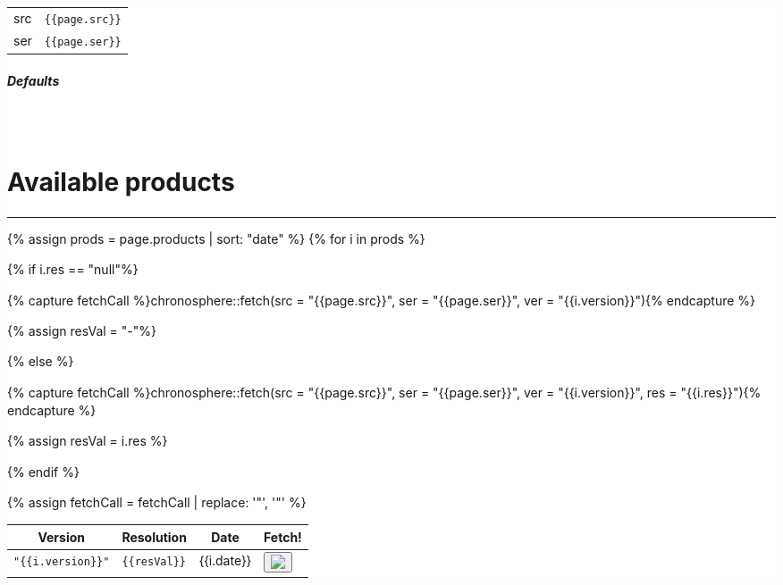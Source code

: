 <table>
<tr> <td> src </td> <td><code>{{page.src}}</code> </td></tr>
<tr> <td> ser </td> <td><code>{{page.ser}}</code> </td></tr>
</table>

##### Defaults

</div>


</div>

<br>

# Available products

* * *


<table class="display" id="my-table">
<thead>
<tr><th>Version</th><th>Resolution</th> <th>Date</th> <th>Fetch!</th></tr>
</thead>

<tbody>

{% assign prods = page.products | sort: "date" %}
{% for i in prods %}

<tr> 
{% if i.res == "null"%}

{% capture fetchCall %}chronosphere::fetch(src = "{{page.src}}", ser = "{{page.ser}}", ver = "{{i.version}}"){% endcapture %}

{% assign resVal = "-"%} 

{% else %}

{% capture fetchCall %}chronosphere::fetch(src = "{{page.src}}", ser = "{{page.ser}}", ver = "{{i.version}}", res = "{{i.res}}"){% endcapture %}

{% assign resVal = i.res %} 

{% endif %}

{% assign fetchCall = fetchCall | replace: '"', '\"' %} 

<td> <code>"{{i.version}}"</code></td>
<td> <code>{{resVal}}</code> </td>
<td> {{i.date}} </td>
<td> 
	<button class="button is-small" onclick='myFunction("{{fetchCall}}")' style="font-size:0.5rem">
		<img src="{{site.url}}{{site.baseurl}}/images/misc/copy-to-clipboard_R.svg" style="width:20px"> 
	</button> 
</td>
</tr>
